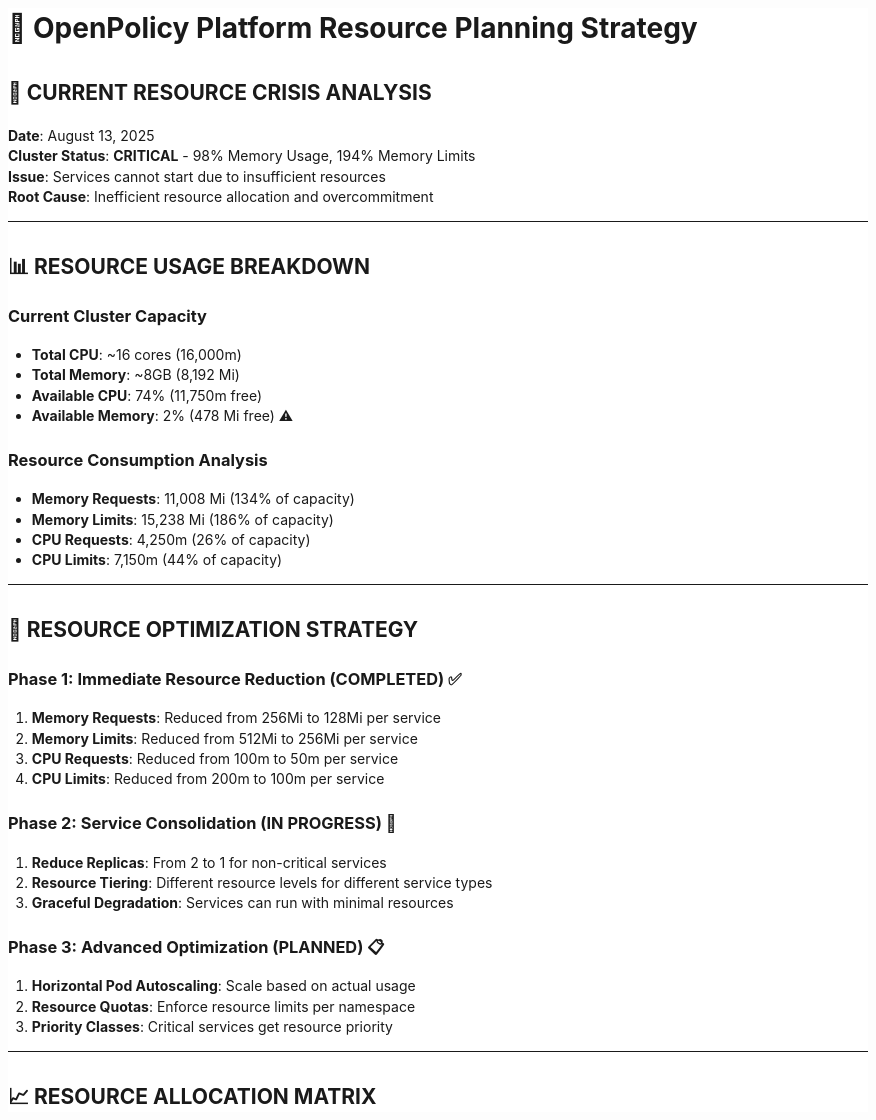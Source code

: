 # 🚀 OpenPolicy Platform Resource Planning Strategy

## 🎯 **CURRENT RESOURCE CRISIS ANALYSIS**

**Date**: August 13, 2025  
**Cluster Status**: **CRITICAL** - 98% Memory Usage, 194% Memory Limits  
**Issue**: Services cannot start due to insufficient resources  
**Root Cause**: Inefficient resource allocation and overcommitment

---

## 📊 **RESOURCE USAGE BREAKDOWN**

### **Current Cluster Capacity**
- **Total CPU**: ~16 cores (16,000m)
- **Total Memory**: ~8GB (8,192 Mi)
- **Available CPU**: 74% (11,750m free)
- **Available Memory**: 2% (478 Mi free) ⚠️

### **Resource Consumption Analysis**
- **Memory Requests**: 11,008 Mi (134% of capacity)
- **Memory Limits**: 15,238 Mi (186% of capacity)
- **CPU Requests**: 4,250m (26% of capacity)
- **CPU Limits**: 7,150m (44% of capacity)

---

## 🔧 **RESOURCE OPTIMIZATION STRATEGY**

### **Phase 1: Immediate Resource Reduction (COMPLETED)** ✅
1. **Memory Requests**: Reduced from 256Mi to 128Mi per service
2. **Memory Limits**: Reduced from 512Mi to 256Mi per service
3. **CPU Requests**: Reduced from 100m to 50m per service
4. **CPU Limits**: Reduced from 200m to 100m per service

### **Phase 2: Service Consolidation (IN PROGRESS)** 🔄
1. **Reduce Replicas**: From 2 to 1 for non-critical services
2. **Resource Tiering**: Different resource levels for different service types
3. **Graceful Degradation**: Services can run with minimal resources

### **Phase 3: Advanced Optimization (PLANNED)** 📋
1. **Horizontal Pod Autoscaling**: Scale based on actual usage
2. **Resource Quotas**: Enforce resource limits per namespace
3. **Priority Classes**: Critical services get resource priority

---

## 📈 **RESOURCE ALLOCATION MATRIX**
